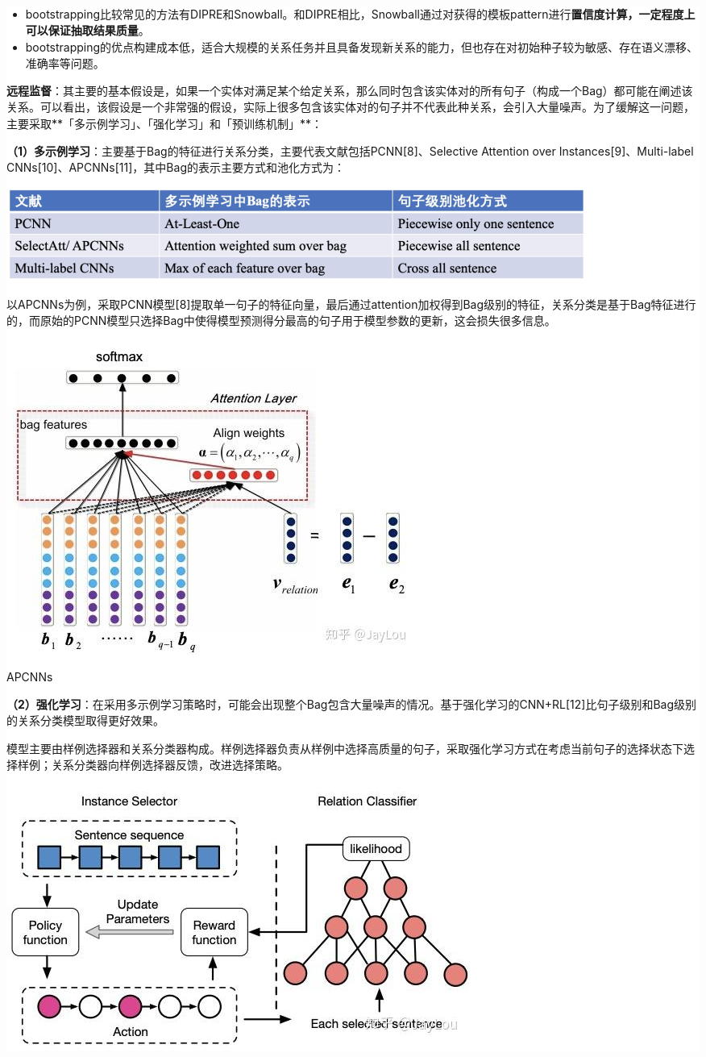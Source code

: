 - bootstrapping比较常见的方法有DIPRE和Snowball。和DIPRE相比，Snowball通过对获得的模板pattern进行**置信度计算，一定程度上可以保证抽取结果质量**。
- bootstrapping的优点构建成本低，适合大规模的关系任务并且具备发现新关系的能力，但也存在对初始种子较为敏感、存在语义漂移、准确率等问题。

**远程监督**：其主要的基本假设是，如果一个实体对满足某个给定关系，那么同时包含该实体对的所有句子（构成一个Bag）都可能在阐述该关系。可以看出，该假设是一个非常强的假设，实际上很多包含该实体对的句子并不代表此种关系，会引入大量噪声。为了缓解这一问题，主要采取**「多示例学习」、「强化学习」和「预训练机制」**：

**（1）多示例学习**：主要基于Bag的特征进行关系分类，主要代表文献包括PCNN[8]、Selective Attention over Instances[9]、Multi-label CNNs[10]、APCNNs[11]，其中Bag的表示主要方式和池化方式为：

![img](./assets/v2-99630814abbd768be5d61236eedd1a16_r.jpg)

以APCNNs为例，采取PCNN模型[8]提取单一句子的特征向量，最后通过attention加权得到Bag级别的特征，关系分类是基于Bag特征进行的，而原始的PCNN模型只选择Bag中使得模型预测得分最高的句子用于模型参数的更新，这会损失很多信息。

![img](./assets/v2-3794aa58abe904bbbb11a03f04527fc1_r.jpg)

APCNNs

**（2）强化学习**：在采用多示例学习策略时，可能会出现整个Bag包含大量噪声的情况。基于强化学习的CNN+RL[12]比句子级别和Bag级别的关系分类模型取得更好效果。

模型主要由样例选择器和关系分类器构成。样例选择器负责从样例中选择高质量的句子，采取强化学习方式在考虑当前句子的选择状态下选择样例；关系分类器向样例选择器反馈，改进选择策略。

![img](./assets/v2-c42e7faeffa7e8f89b7b9d50198a06aa_r.jpg)
